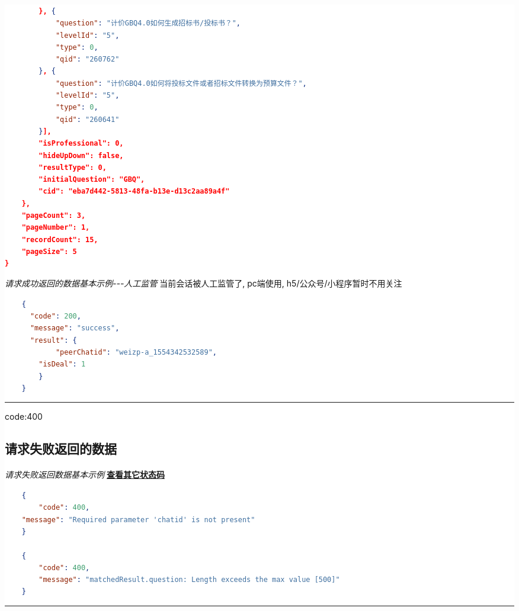 ```json
		}, {
			"question": "计价GBQ4.0如何生成招标书/投标书？",
			"levelId": "5",
			"type": 0,
			"qid": "260762"
		}, {
			"question": "计价GBQ4.0如何将投标文件或者招标文件转换为预算文件？",
			"levelId": "5",
			"type": 0,
			"qid": "260641"
		}],
		"isProfessional": 0,
		"hideUpDown": false,
		"resultType": 0,
		"initialQuestion": "GBQ",
		"cid": "eba7d442-5813-48fa-b13e-d13c2aa89a4f"
	},
	"pageCount": 3,
	"pageNumber": 1,
	"recordCount": 15,
	"pageSize": 5
}
```


*请求成功返回的数据基本示例---人工监管* 当前会话被人工监管了, pc端使用, h5/公众号/小程序暂时不用关注

```json
    {
      "code": 200,
	  "message": "success",
	  "result": {
            "peerChatid": "weizp-a_1554342532589",
	    "isDeal": 1
        } 
    }
```
---

code:400


## 请求失败返回的数据

*请求失败返回数据基本示例*  [**查看其它状态码**](#sort=api&doc=robotAppOpenApi/summary/02-explain.md)



```json
    {
        "code": 400,
	"message": "Required parameter 'chatid' is not present"
    }
	
    {
    	"code": 400,
    	"message": "matchedResult.question: Length exceeds the max value [500]"
    }
```
---
